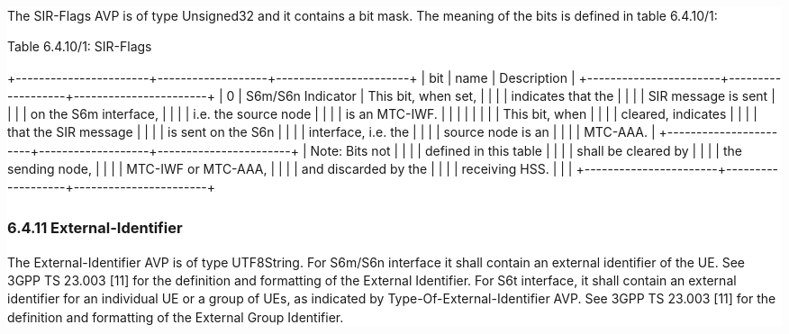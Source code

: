 The SIR-Flags AVP is of type Unsigned32 and it contains a bit mask. The
meaning of the bits is defined in table 6.4.10/1:

Table 6.4.10/1: SIR-Flags

+-----------------------+-------------------+-----------------------+
| bit                   | name              | Description           |
+-----------------------+-------------------+-----------------------+
| 0                     | S6m/S6n Indicator | This bit, when set,   |
|                       |                   | indicates that the    |
|                       |                   | SIR message is sent   |
|                       |                   | on the S6m interface, |
|                       |                   | i.e. the source node  |
|                       |                   | is an MTC-IWF.        |
|                       |                   |                       |
|                       |                   | This bit, when        |
|                       |                   | cleared, indicates    |
|                       |                   | that the SIR message  |
|                       |                   | is sent on the S6n    |
|                       |                   | interface, i.e. the   |
|                       |                   | source node is an     |
|                       |                   | MTC-AAA.              |
+-----------------------+-------------------+-----------------------+
| Note: Bits not        |                   |                       |
| defined in this table |                   |                       |
| shall be cleared by   |                   |                       |
| the sending node,     |                   |                       |
| MTC-IWF or MTC-AAA,   |                   |                       |
| and discarded by the  |                   |                       |
| receiving HSS.        |                   |                       |
+-----------------------+-------------------+-----------------------+

### 6.4.11 External-Identifier

The External-Identifier AVP is of type UTF8String. For S6m/S6n interface
it shall contain an external identifier of the UE. See
3GPP TS 23.003 \[11\] for the definition and formatting of the External
Identifier. For S6t interface, it shall contain an external identifier
for an individual UE or a group of UEs, as indicated by
Type-Of-External-Identifier AVP. See 3GPP TS 23.003 \[11\] for the
definition and formatting of the External Group Identifier.
